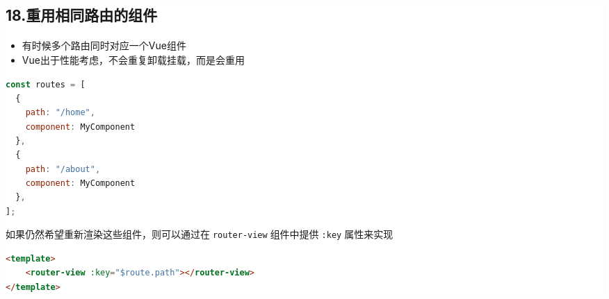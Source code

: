 



## 18.重用相同路由的组件

- 有时候多个路由同时对应一个Vue组件
- Vue出于性能考虑，不会重复卸载挂载，而是会重用

```js
const routes = [
  {
    path: "/home",
    component: MyComponent
  },
  {
    path: "/about",
    component: MyComponent
  },
];
```

如果仍然希望重新渲染这些组件，则可以通过在 `router-view` 组件中提供 `:key` 属性来实现

```html
<template>
    <router-view :key="$route.path"></router-view>
</template>
```







